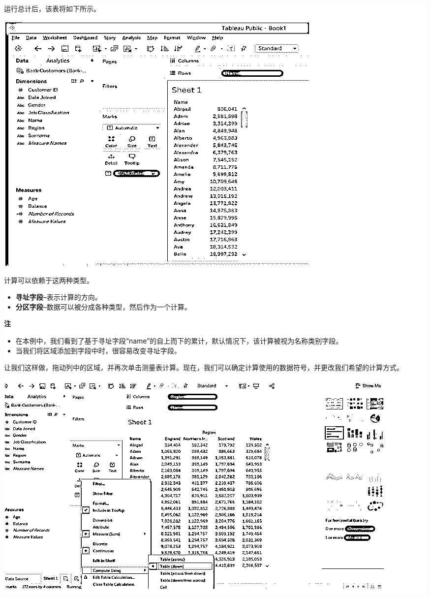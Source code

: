 

运行总计后，该表将如下所示。

![running the total](img/6d79d981e32d97c29515358bd4a89259.png)



计算可以依赖于这两种类型。

*   **寻址字段**–表示计算的方向。
*   **分区字段**–数据可以被分成各种类型，然后作为一个计算。

**注**

*   在本例中，我们看到了基于寻址字段“name”的自上而下的累计，默认情况下，该计算被视为名称类别字段。
*   当我们将区域添加到字段中时，很容易改变寻址字段。

让我们这样做，拖动列中的区域，并再次单击测量表计算。现在，我们可以确定计算使用的数据符号，并更改我们希望的计算方式。

![measure table calculation](img/117e4eee229107d11ca56bc7fd2ff868.png)
